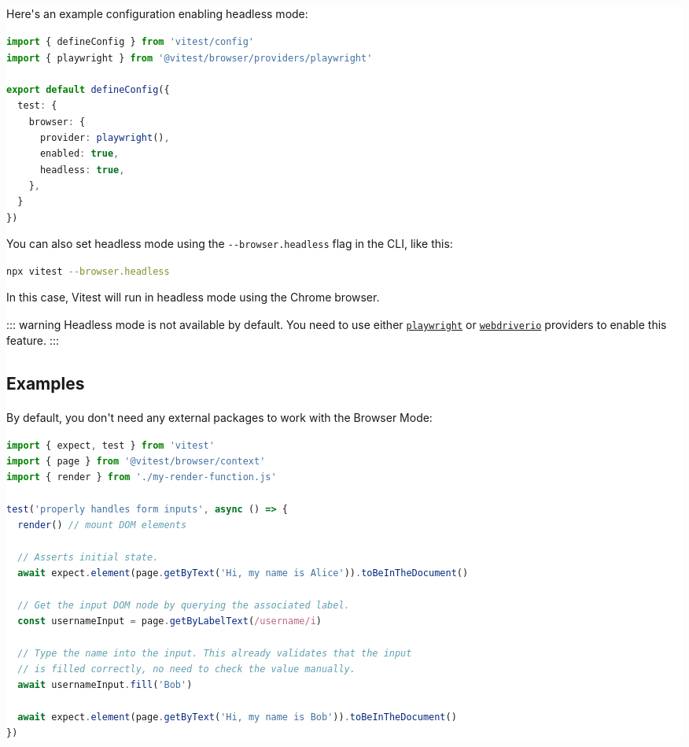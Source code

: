 Here's an example configuration enabling headless mode:

```ts [vitest.config.ts]
import { defineConfig } from 'vitest/config'
import { playwright } from '@vitest/browser/providers/playwright'

export default defineConfig({
  test: {
    browser: {
      provider: playwright(),
      enabled: true,
      headless: true,
    },
  }
})
```

You can also set headless mode using the `--browser.headless` flag in the CLI, like this:

```sh
npx vitest --browser.headless
```

In this case, Vitest will run in headless mode using the Chrome browser.

::: warning
Headless mode is not available by default. You need to use either [`playwright`](https://npmjs.com/package/playwright) or [`webdriverio`](https://www.npmjs.com/package/webdriverio) providers to enable this feature.
:::

## Examples

By default, you don't need any external packages to work with the Browser Mode:

```js [example.test.js]
import { expect, test } from 'vitest'
import { page } from '@vitest/browser/context'
import { render } from './my-render-function.js'

test('properly handles form inputs', async () => {
  render() // mount DOM elements

  // Asserts initial state.
  await expect.element(page.getByText('Hi, my name is Alice')).toBeInTheDocument()

  // Get the input DOM node by querying the associated label.
  const usernameInput = page.getByLabelText(/username/i)

  // Type the name into the input. This already validates that the input
  // is filled correctly, no need to check the value manually.
  await usernameInput.fill('Bob')

  await expect.element(page.getByText('Hi, my name is Bob')).toBeInTheDocument()
})
```
